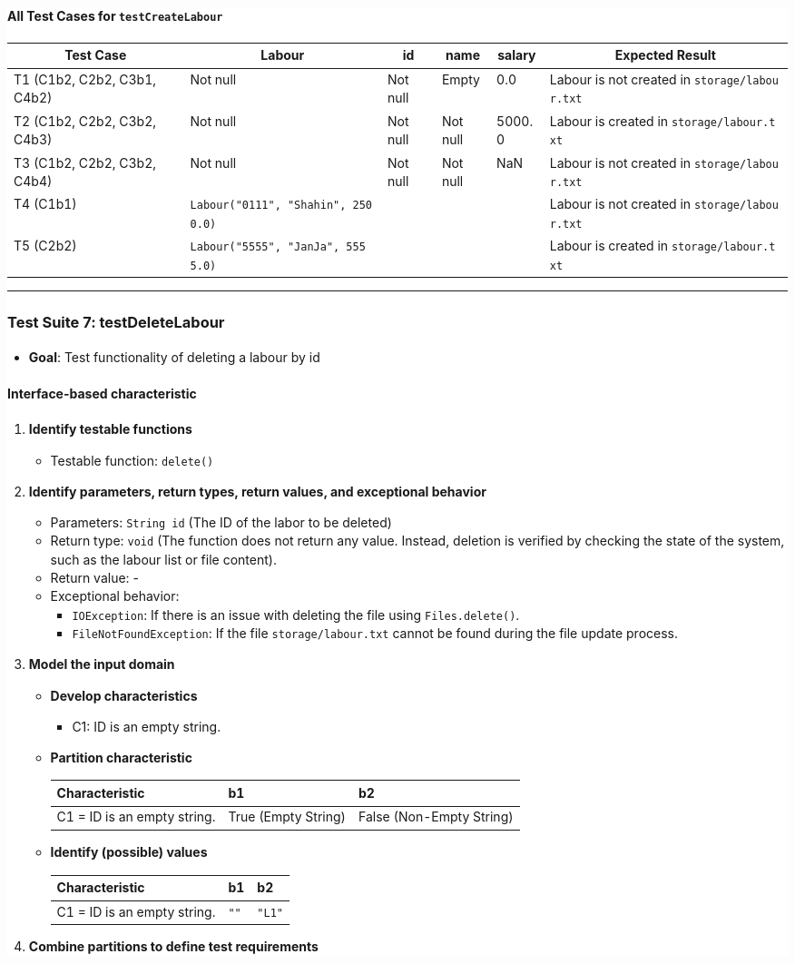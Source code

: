 
#### All Test Cases for `testCreateLabour`

| Test Case | Labour          | id    | name   | salary | Expected Result                      |
|-----------|-----------------|-------|--------|--------|--------------------------------------|
| T1 (C1b2, C2b2, C3b1, C4b2) | Not null | Not null | Empty | 0.0    | Labour is not created in `storage/labour.txt` |
| T2 (C1b2, C2b2, C3b2, C4b3) | Not null | Not null | Not null | 5000.0 | Labour is created in `storage/labour.txt`    |
| T3 (C1b2, C2b2, C3b2, C4b4) | Not null | Not null | Not null | NaN    | Labour is not created in `storage/labour.txt` |
| T4 (C1b1) | `Labour("0111", "Shahin", 2500.0)` |  |  |  |  Labour is not created in `storage/labour.txt` |
| T5 (C2b2) | `Labour("5555", "JanJa", 5555.0)` |  |  |  |  Labour is created in `storage/labour.txt` |

---

### Test Suite 7: testDeleteLabour 

- **Goal**: Test functionality of deleting a labour by id

#### Interface-based characteristic

1. **Identify testable functions**

   - Testable function: `delete()`

2. **Identify parameters, return types, return values, and exceptional behavior**

   - Parameters: `String id` (The ID of the labor to be deleted)
   - Return type: `void` (The function does not return any value. Instead, deletion is verified by checking the state of the system, such as the labour list or file content).
   - Return value: -
   - Exceptional behavior:
     - `IOException`: If there is an issue with deleting the file using `Files.delete()`.
     - `FileNotFoundException`: If the file `storage/labour.txt` cannot be found during the file update process.

3. **Model the input domain**

   - **Develop characteristics**

     - C1: ID is an empty string.

   - **Partition characteristic**

     | Characteristic | b1              | b2             |
     | -------------- | --------------- | -------------- |
     | C1 = ID is an empty string. | True (Empty String) | False (Non-Empty String) |

   - **Identify (possible) values**

     | Characteristic | b1 | b2      |
     | -------------- | -- | ------- |
     | C1 = ID is an empty string. | `""` | `"L1"` |

4. **Combine partitions to define test requirements**
